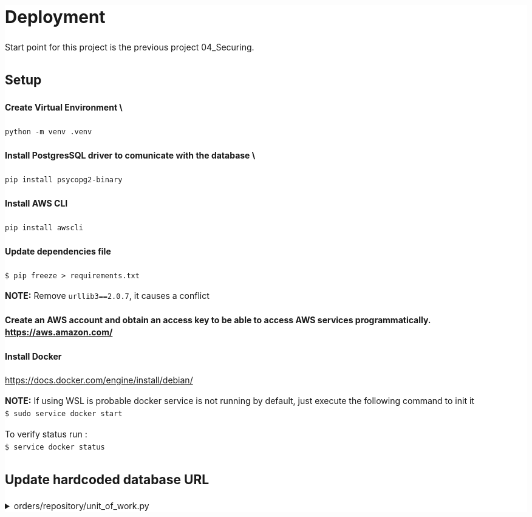 # Deployment

Start point for this project is the previous project 04_Securing.

## Setup
#### Create Virtual Environment \
```python -m venv .venv```

#### Install PostgresSQL driver to comunicate with the database \
```pip install psycopg2-binary```

#### Install AWS CLI
```pip install awscli```

#### Update dependencies file
`$ pip freeze > requirements.txt`

**NOTE:** Remove `urllib3==2.0.7`, it causes a conflict

#### Create an AWS account and obtain an access key to be able to access AWS services programmatically. https://aws.amazon.com/

#### Install Docker
https://docs.docker.com/engine/install/debian/

**NOTE:** If using WSL is probable docker service is not running by default, just execute the following command to init it\
`$ sudo service docker start` 

To verify status run : \
`$ service docker status`

## Update hardcoded database URL
<details><summary>orders/repository/unit_of_work.py</summary>

```python
import os
from sqlalchemy import create_engine
from sqlalchemy.orm import sessionmaker

DB_URL = os.getenv('DB_URL')    # Pull URL form environment variable

assert DB_URL is not None, 'DB_URL environment variable needed.'

class UnitOfWork:
    def __init__(self):
        self.session_maker = sessionmaker(bind=create_engine(DB_URL))

    def __enter__(self):
        self.session = self.session_maker()
        return self
...
```
</details>
